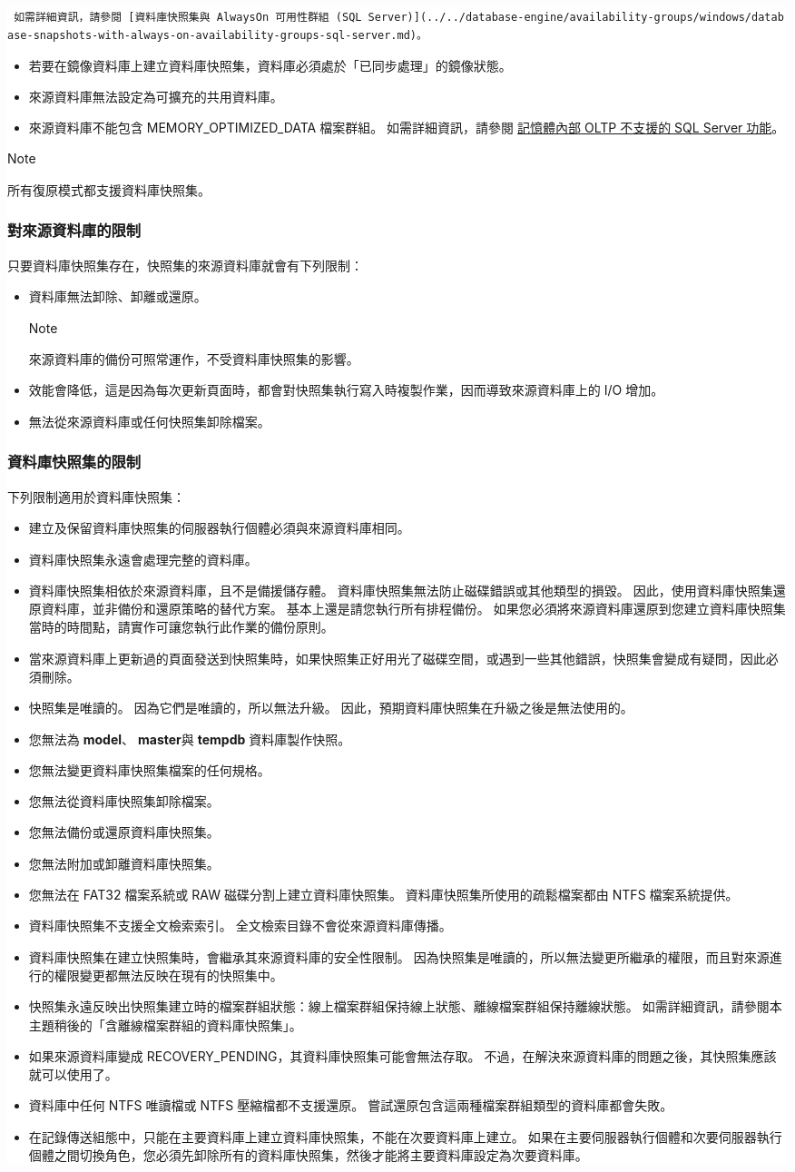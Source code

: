      如需詳細資訊，請參閱 [資料庫快照集與 AlwaysOn 可用性群組 (SQL Server)](../../database-engine/availability-groups/windows/database-snapshots-with-always-on-availability-groups-sql-server.md)。  
  
-   若要在鏡像資料庫上建立資料庫快照集，資料庫必須處於「已同步處理」的鏡像狀態。  
  
-   來源資料庫無法設定為可擴充的共用資料庫。  

-   來源資料庫不能包含 MEMORY_OPTIMIZED_DATA 檔案群組。  如需詳細資訊，請參閱 [記憶體內部 OLTP 不支援的 SQL Server 功能](../../relational-databases/in-memory-oltp/unsupported-sql-server-features-for-in-memory-oltp.md)。
  
> [!NOTE]  
>  所有復原模式都支援資料庫快照集。  
  
###  <a name="LimitsOnSourceDb"></a> 對來源資料庫的限制  
 只要資料庫快照集存在，快照集的來源資料庫就會有下列限制：  
  
-   資料庫無法卸除、卸離或還原。  
  
    > [!NOTE]  
    >  來源資料庫的備份可照常運作，不受資料庫快照集的影響。  
  
-   效能會降低，這是因為每次更新頁面時，都會對快照集執行寫入時複製作業，因而導致來源資料庫上的 I/O 增加。  
  
-   無法從來源資料庫或任何快照集卸除檔案。  
  
###  <a name="LimitsOnDbSS"></a> 資料庫快照集的限制  
 下列限制適用於資料庫快照集：  
  
-   建立及保留資料庫快照集的伺服器執行個體必須與來源資料庫相同。  
  
-   資料庫快照集永遠會處理完整的資料庫。  
  
-   資料庫快照集相依於來源資料庫，且不是備援儲存體。 資料庫快照集無法防止磁碟錯誤或其他類型的損毀。 因此，使用資料庫快照集還原資料庫，並非備份和還原策略的替代方案。 基本上還是請您執行所有排程備份。 如果您必須將來源資料庫還原到您建立資料庫快照集當時的時間點，請實作可讓您執行此作業的備份原則。  
  
-   當來源資料庫上更新過的頁面發送到快照集時，如果快照集正好用光了磁碟空間，或遇到一些其他錯誤，快照集會變成有疑問，因此必須刪除。  
  
-   快照集是唯讀的。 因為它們是唯讀的，所以無法升級。 因此，預期資料庫快照集在升級之後是無法使用的。  
  
-   您無法為 **model**、 **master**與 **tempdb** 資料庫製作快照。  
  
-   您無法變更資料庫快照集檔案的任何規格。  
  
-   您無法從資料庫快照集卸除檔案。  
  
-   您無法備份或還原資料庫快照集。  
  
-   您無法附加或卸離資料庫快照集。  
  
-   您無法在 FAT32 檔案系統或 RAW 磁碟分割上建立資料庫快照集。 資料庫快照集所使用的疏鬆檔案都由 NTFS 檔案系統提供。  
  
-   資料庫快照集不支援全文檢索索引。 全文檢索目錄不會從來源資料庫傳播。  
  
-   資料庫快照集在建立快照集時，會繼承其來源資料庫的安全性限制。 因為快照集是唯讀的，所以無法變更所繼承的權限，而且對來源進行的權限變更都無法反映在現有的快照集中。  
  
-   快照集永遠反映出快照集建立時的檔案群組狀態：線上檔案群組保持線上狀態、離線檔案群組保持離線狀態。 如需詳細資訊，請參閱本主題稍後的「含離線檔案群組的資料庫快照集」。  
  
-   如果來源資料庫變成 RECOVERY_PENDING，其資料庫快照集可能會無法存取。 不過，在解決來源資料庫的問題之後，其快照集應該就可以使用了。  
  
-   資料庫中任何 NTFS 唯讀檔或 NTFS 壓縮檔都不支援還原。  嘗試還原包含這兩種檔案群組類型的資料庫都會失敗。  
  
-   在記錄傳送組態中，只能在主要資料庫上建立資料庫快照集，不能在次要資料庫上建立。 如果在主要伺服器執行個體和次要伺服器執行個體之間切換角色，您必須先卸除所有的資料庫快照集，然後才能將主要資料庫設定為次要資料庫。  
  